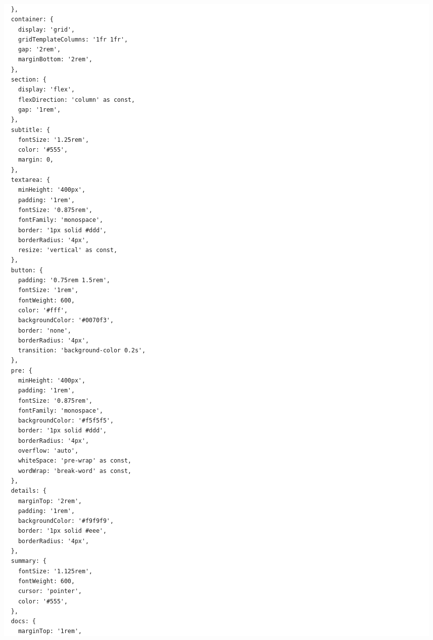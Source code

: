 ```typescriptreact
  },
  container: {
    display: 'grid',
    gridTemplateColumns: '1fr 1fr',
    gap: '2rem',
    marginBottom: '2rem',
  },
  section: {
    display: 'flex',
    flexDirection: 'column' as const,
    gap: '1rem',
  },
  subtitle: {
    fontSize: '1.25rem',
    color: '#555',
    margin: 0,
  },
  textarea: {
    minHeight: '400px',
    padding: '1rem',
    fontSize: '0.875rem',
    fontFamily: 'monospace',
    border: '1px solid #ddd',
    borderRadius: '4px',
    resize: 'vertical' as const,
  },
  button: {
    padding: '0.75rem 1.5rem',
    fontSize: '1rem',
    fontWeight: 600,
    color: '#fff',
    backgroundColor: '#0070f3',
    border: 'none',
    borderRadius: '4px',
    transition: 'background-color 0.2s',
  },
  pre: {
    minHeight: '400px',
    padding: '1rem',
    fontSize: '0.875rem',
    fontFamily: 'monospace',
    backgroundColor: '#f5f5f5',
    border: '1px solid #ddd',
    borderRadius: '4px',
    overflow: 'auto',
    whiteSpace: 'pre-wrap' as const,
    wordWrap: 'break-word' as const,
  },
  details: {
    marginTop: '2rem',
    padding: '1rem',
    backgroundColor: '#f9f9f9',
    border: '1px solid #eee',
    borderRadius: '4px',
  },
  summary: {
    fontSize: '1.125rem',
    fontWeight: 600,
    cursor: 'pointer',
    color: '#555',
  },
  docs: {
    marginTop: '1rem',
```